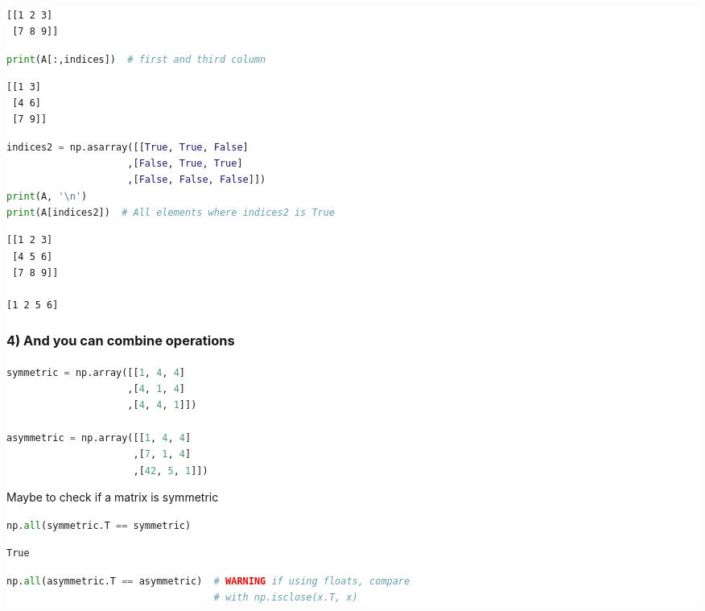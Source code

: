     [[1 2 3]
     [7 8 9]]



```python
print(A[:,indices])  # first and third column
```

    [[1 3]
     [4 6]
     [7 9]]



```python
indices2 = np.asarray([[True, True, False]
                     ,[False, True, True]
                     ,[False, False, False]])
print(A, '\n')
print(A[indices2])  # All elements where indices2 is True
```

    [[1 2 3]
     [4 5 6]
     [7 8 9]] 
    
    [1 2 5 6]


### 4) And you can combine operations


```python
symmetric = np.array([[1, 4, 4]
                     ,[4, 1, 4]
                     ,[4, 4, 1]])

asymmetric = np.array([[1, 4, 4]
                      ,[7, 1, 4]
                      ,[42, 5, 1]])
```

Maybe to check if a matrix is symmetric


```python
np.all(symmetric.T == symmetric)
```




    True




```python
np.all(asymmetric.T == asymmetric)  # WARNING if using floats, compare
                                    # with np.isclose(x.T, x)
```

